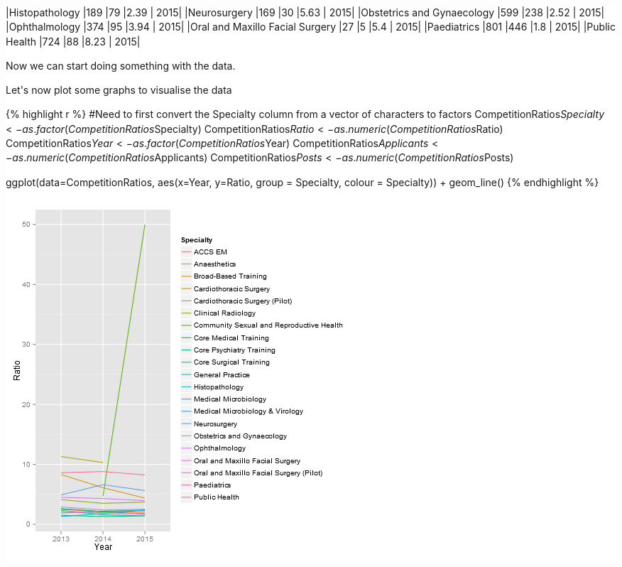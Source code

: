 |Histopathology                           |189        |79    |2.39  | 2015|
|Neurosurgery                             |169        |30    |5.63  | 2015|
|Obstetrics and Gynaecology               |599        |238   |2.52  | 2015|
|Ophthalmology                            |374        |95    |3.94  | 2015|
|Oral and Maxillo Facial Surgery          |27         |5     |5.4   | 2015|
|Paediatrics                              |801        |446   |1.8   | 2015|
|Public Health                            |724        |88    |8.23  | 2015|

Now we can start doing something with the data. 

Let's now plot some graphs to visualise the data


{% highlight r %}
#Need to first convert the Specialty column from a vector of characters to factors
CompetitionRatios$Specialty <- as.factor(CompetitionRatios$Specialty)
CompetitionRatios$Ratio <- as.numeric(CompetitionRatios$Ratio)
CompetitionRatios$Year <- as.factor(CompetitionRatios$Year)
CompetitionRatios$Applicants <- as.numeric(CompetitionRatios$Applicants)
CompetitionRatios$Posts <- as.numeric(CompetitionRatios$Posts)

ggplot(data=CompetitionRatios, aes(x=Year, y=Ratio, group = Specialty, colour = Specialty)) +
  geom_line()
{% endhighlight %}

![center](/figures/2016-01-30-Specialty-training-competition-ratios/unnamed-chunk-6-1.png) 

